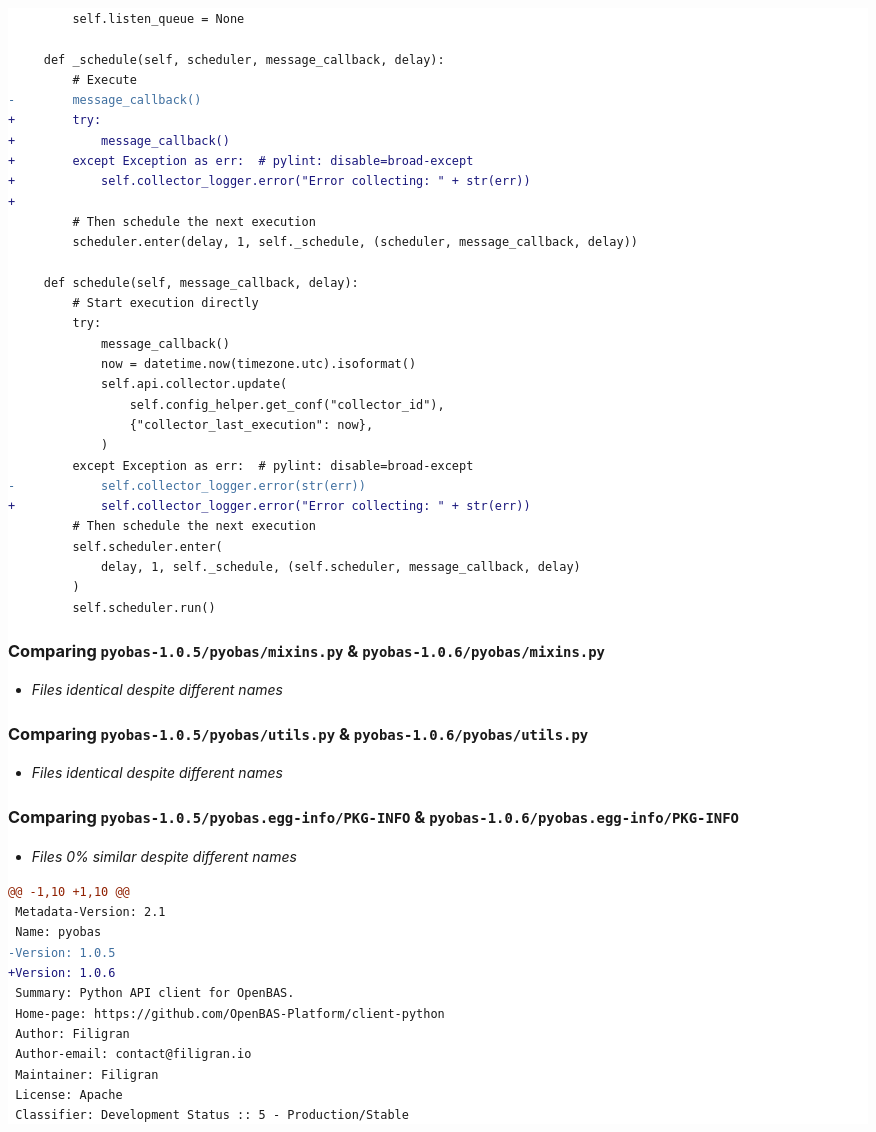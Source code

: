 ```diff
         self.listen_queue = None
 
     def _schedule(self, scheduler, message_callback, delay):
         # Execute
-        message_callback()
+        try:
+            message_callback()
+        except Exception as err:  # pylint: disable=broad-except
+            self.collector_logger.error("Error collecting: " + str(err))
+
         # Then schedule the next execution
         scheduler.enter(delay, 1, self._schedule, (scheduler, message_callback, delay))
 
     def schedule(self, message_callback, delay):
         # Start execution directly
         try:
             message_callback()
             now = datetime.now(timezone.utc).isoformat()
             self.api.collector.update(
                 self.config_helper.get_conf("collector_id"),
                 {"collector_last_execution": now},
             )
         except Exception as err:  # pylint: disable=broad-except
-            self.collector_logger.error(str(err))
+            self.collector_logger.error("Error collecting: " + str(err))
         # Then schedule the next execution
         self.scheduler.enter(
             delay, 1, self._schedule, (self.scheduler, message_callback, delay)
         )
         self.scheduler.run()
```

### Comparing `pyobas-1.0.5/pyobas/mixins.py` & `pyobas-1.0.6/pyobas/mixins.py`

 * *Files identical despite different names*

### Comparing `pyobas-1.0.5/pyobas/utils.py` & `pyobas-1.0.6/pyobas/utils.py`

 * *Files identical despite different names*

### Comparing `pyobas-1.0.5/pyobas.egg-info/PKG-INFO` & `pyobas-1.0.6/pyobas.egg-info/PKG-INFO`

 * *Files 0% similar despite different names*

```diff
@@ -1,10 +1,10 @@
 Metadata-Version: 2.1
 Name: pyobas
-Version: 1.0.5
+Version: 1.0.6
 Summary: Python API client for OpenBAS.
 Home-page: https://github.com/OpenBAS-Platform/client-python
 Author: Filigran
 Author-email: contact@filigran.io
 Maintainer: Filigran
 License: Apache
 Classifier: Development Status :: 5 - Production/Stable
```
